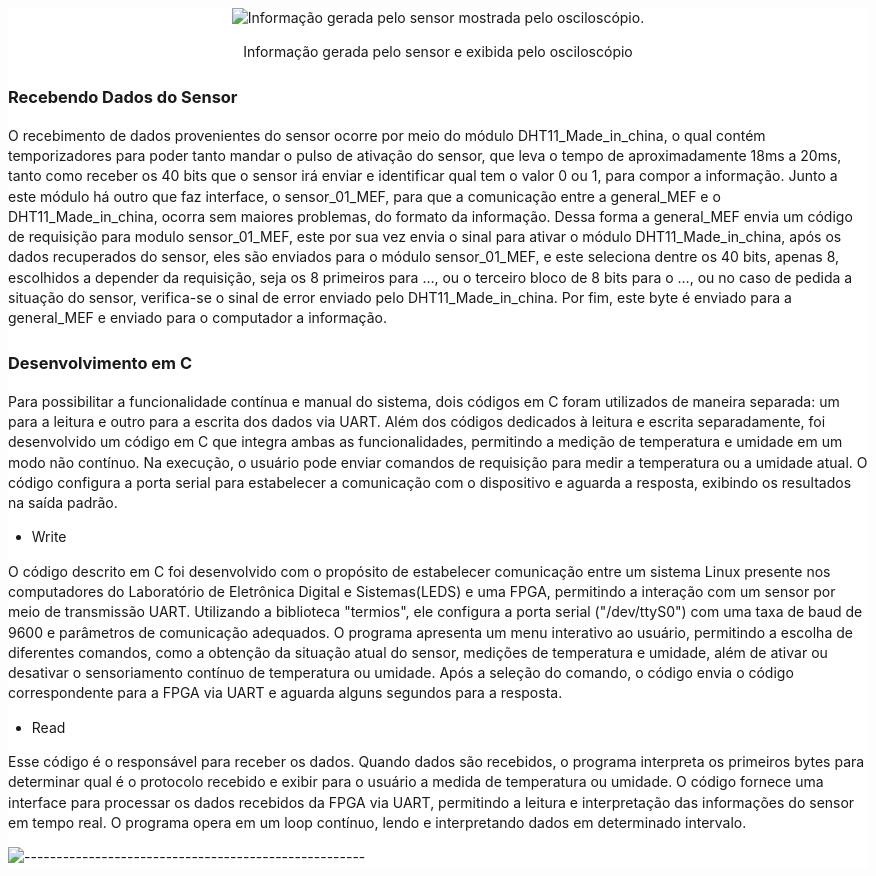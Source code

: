 <div align="center">
	<img src="https://github.com/nailasuely/IOInterfacesProblem1/blob/master/img/MAP003.png" alt="Informação gerada pelo sensor mostrada pelo osciloscópio."width="800" height="480">
	 <p>
      	Informação gerada pelo sensor e exibida pelo osciloscópio
    </p>
    </div>


### Recebendo Dados do Sensor

O recebimento de dados provenientes do sensor ocorre por meio do módulo DHT11_Made_in_china, o qual contém temporizadores para poder tanto mandar o pulso de ativação do sensor, que leva o tempo de aproximadamente 18ms a 20ms, tanto como receber os 40 bits que o sensor irá enviar e identificar qual tem o valor 0 ou 1, para compor a informação. Junto a este módulo há outro que faz interface, o sensor_01_MEF,  para que a comunicação entre a general_MEF e o DHT11_Made_in_china, ocorra sem maiores problemas, do formato da informação. Dessa forma a general_MEF envia um código de requisição para modulo sensor_01_MEF, este por sua vez envia o sinal para ativar o módulo DHT11_Made_in_china, após os dados recuperados do sensor, eles são enviados para o módulo sensor_01_MEF, e este seleciona dentre os 40 bits, apenas 8, escolhidos a depender da requisição, seja os 8 primeiros para …, ou o terceiro bloco de 8 bits para o …, ou no caso de pedida a situação do sensor, verifica-se o sinal de error enviado pelo DHT11_Made_in_china. Por fim, este byte é enviado para a general_MEF e enviado para o computador a informação.

### Desenvolvimento em C
Para possibilitar a funcionalidade contínua e manual do sistema, dois códigos em C foram utilizados de maneira separada: um para a leitura e outro para a escrita dos dados via UART. Além dos códigos dedicados à leitura e escrita separadamente, foi desenvolvido um código em C que integra ambas as funcionalidades, permitindo a medição de temperatura e umidade em um modo não contínuo. Na execução, o usuário pode enviar comandos de requisição para medir a temperatura ou a umidade atual. O código configura a porta serial para estabelecer a comunicação com o dispositivo e aguarda a resposta, exibindo os resultados na saída padrão.


- Write

O código descrito em C foi desenvolvido com o propósito de estabelecer comunicação entre um sistema Linux presente nos computadores do Laboratório de Eletrônica Digital e Sistemas(LEDS) e uma FPGA, permitindo a interação com um sensor por meio de transmissão UART. Utilizando a biblioteca "termios", ele configura a porta serial ("/dev/ttyS0") com uma taxa de baud de 9600 e parâmetros de comunicação adequados. O programa apresenta um menu interativo ao usuário, permitindo a escolha de diferentes comandos, como a obtenção da situação atual do sensor, medições de temperatura e umidade, além de ativar ou desativar o sensoriamento contínuo de temperatura ou umidade. Após a seleção do comando, o código envia o código correspondente para a FPGA via UART e aguarda alguns segundos para a resposta.

- Read

Esse código é o responsável para receber os dados. Quando dados são recebidos, o programa interpreta os primeiros bytes para determinar qual é o protocolo recebido e exibir para o usuário a medida de temperatura ou umidade. O código fornece uma interface para processar os dados recebidos da FPGA via UART, permitindo a leitura e interpretação das informações do sensor em tempo real. O programa opera em um loop contínuo, lendo e interpretando dados em determinado intervalo.


![-----------------------------------------------------](https://github.com/nailasuely/IOInterfacesProblem1/blob/master/img/rainbow.png)
